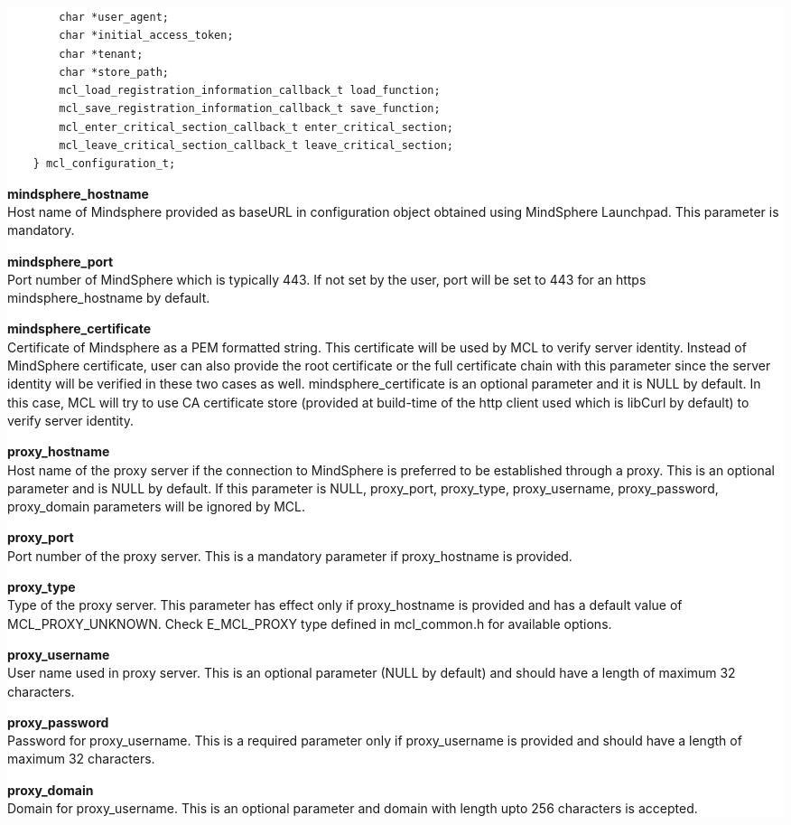 ~~~~~~~~~~~~~~~~~~~~~~~~~~~~~~~~~~~~~~~~~~~~~~~~~~~~~~~~~~~~~~~~~~~~~~~~{.c}
		char *user_agent;
		char *initial_access_token;
		char *tenant;
		char *store_path;
		mcl_load_registration_information_callback_t load_function;
		mcl_save_registration_information_callback_t save_function;
		mcl_enter_critical_section_callback_t enter_critical_section;
		mcl_leave_critical_section_callback_t leave_critical_section;
	} mcl_configuration_t;

~~~~~~~~~~~~~~~~~~~~~~~~~~~~~~~~~~~~~~~~~~~~~~~~~~~~~~~~~~~~~~~~~~~~~~~~

__mindsphere_hostname__  
Host name of Mindsphere provided as baseURL in configuration object obtained using MindSphere Launchpad. This parameter is mandatory.

__mindsphere_port__  
Port number of MindSphere which is typically 443. If not set by the user, port will be set to 443 for an https mindsphere_hostname by default.

__mindsphere_certificate__  
Certificate of Mindsphere as a PEM formatted string. This certificate will be used by MCL to verify server identity.
Instead of MindSphere certificate, user can also provide the root certificate or the full certificate chain with this parameter since the server identity will be verified in these two cases as well.
mindsphere_certificate is an optional parameter and it is NULL by default. In this case, MCL will try to use CA certificate store
(provided at build-time of the http client used which is libCurl by default) to verify server identity.

__proxy_hostname__  
Host name of the proxy server if the connection to MindSphere is preferred to be established through a proxy. This is an optional parameter and is NULL by default.
If this parameter is NULL, proxy_port, proxy_type, proxy_username, proxy_password, proxy_domain parameters will be ignored by MCL.

__proxy_port__  
Port number of the proxy server. This is a mandatory parameter if proxy_hostname is provided.

__proxy_type__  
Type of the proxy server. This parameter has effect only if proxy_hostname is provided and has a default value of MCL_PROXY_UNKNOWN.
Check E_MCL_PROXY type defined in mcl_common.h for available options.

__proxy_username__  
User name used in proxy server. This is an optional parameter (NULL by default) and should have a length of maximum 32 characters.

__proxy_password__  
Password for proxy_username. This is a required parameter only if proxy_username is provided and should have a length of maximum 32 characters.

__proxy_domain__  
Domain for proxy_username. This is an optional parameter and domain with length upto 256 characters is accepted.
